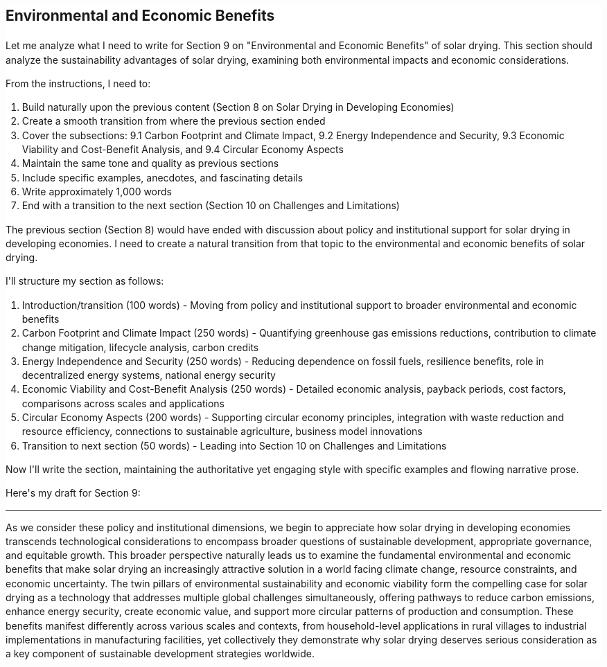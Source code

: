 ## Environmental and Economic Benefits

<think>Let me analyze what I need to write for Section 9 on "Environmental and Economic Benefits" of solar drying. This section should analyze the sustainability advantages of solar drying, examining both environmental impacts and economic considerations.

From the instructions, I need to:
1. Build naturally upon the previous content (Section 8 on Solar Drying in Developing Economies)
2. Create a smooth transition from where the previous section ended
3. Cover the subsections: 9.1 Carbon Footprint and Climate Impact, 9.2 Energy Independence and Security, 9.3 Economic Viability and Cost-Benefit Analysis, and 9.4 Circular Economy Aspects
4. Maintain the same tone and quality as previous sections
5. Include specific examples, anecdotes, and fascinating details
6. Write approximately 1,000 words
7. End with a transition to the next section (Section 10 on Challenges and Limitations)

The previous section (Section 8) would have ended with discussion about policy and institutional support for solar drying in developing economies. I need to create a natural transition from that topic to the environmental and economic benefits of solar drying.

I'll structure my section as follows:

1. Introduction/transition (100 words) - Moving from policy and institutional support to broader environmental and economic benefits
2. Carbon Footprint and Climate Impact (250 words) - Quantifying greenhouse gas emissions reductions, contribution to climate change mitigation, lifecycle analysis, carbon credits
3. Energy Independence and Security (250 words) - Reducing dependence on fossil fuels, resilience benefits, role in decentralized energy systems, national energy security
4. Economic Viability and Cost-Benefit Analysis (250 words) - Detailed economic analysis, payback periods, cost factors, comparisons across scales and applications
5. Circular Economy Aspects (200 words) - Supporting circular economy principles, integration with waste reduction and resource efficiency, connections to sustainable agriculture, business model innovations
6. Transition to next section (50 words) - Leading into Section 10 on Challenges and Limitations

Now I'll write the section, maintaining the authoritative yet engaging style with specific examples and flowing narrative prose.

Here's my draft for Section 9:

---

As we consider these policy and institutional dimensions, we begin to appreciate how solar drying in developing economies transcends technological considerations to encompass broader questions of sustainable development, appropriate governance, and equitable growth. This broader perspective naturally leads us to examine the fundamental environmental and economic benefits that make solar drying an increasingly attractive solution in a world facing climate change, resource constraints, and economic uncertainty. The twin pillars of environmental sustainability and economic viability form the compelling case for solar drying as a technology that addresses multiple global challenges simultaneously, offering pathways to reduce carbon emissions, enhance energy security, create economic value, and support more circular patterns of production and consumption. These benefits manifest differently across various scales and contexts, from household-level applications in rural villages to industrial implementations in manufacturing facilities, yet collectively they demonstrate why solar drying deserves serious consideration as a key component of sustainable development strategies worldwide.
